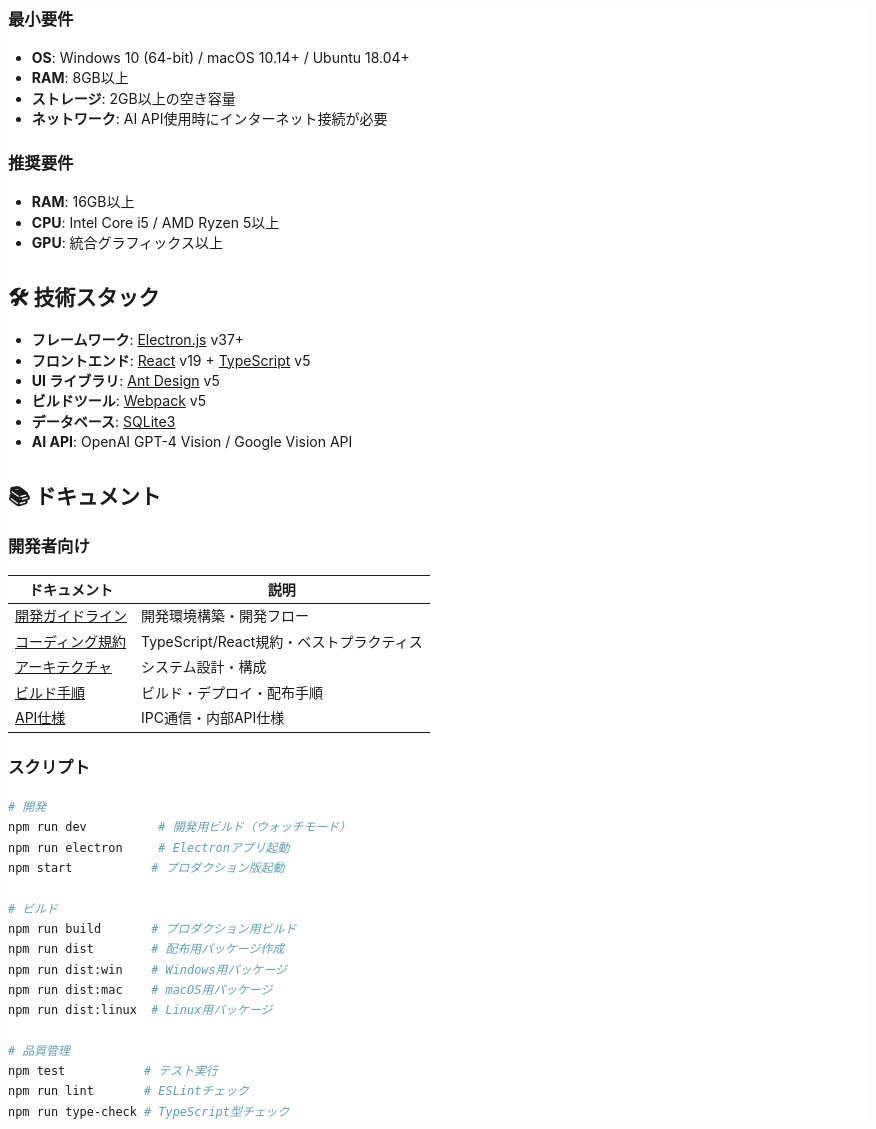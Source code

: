 ### 最小要件

- **OS**: Windows 10 (64-bit) / macOS 10.14+ / Ubuntu 18.04+
- **RAM**: 8GB以上
- **ストレージ**: 2GB以上の空き容量
- **ネットワーク**: AI API使用時にインターネット接続が必要

### 推奨要件

- **RAM**: 16GB以上
- **CPU**: Intel Core i5 / AMD Ryzen 5以上
- **GPU**: 統合グラフィックス以上

## 🛠️ 技術スタック

- **フレームワーク**: [Electron.js](https://electronjs.org/) v37+
- **フロントエンド**: [React](https://reactjs.org/) v19 + [TypeScript](https://typescriptlang.org/) v5
- **UI ライブラリ**: [Ant Design](https://ant.design/) v5
- **ビルドツール**: [Webpack](https://webpack.js.org/) v5
- **データベース**: [SQLite3](https://sqlite.org/)
- **AI API**: OpenAI GPT-4 Vision / Google Vision API

## 📚 ドキュメント

### 開発者向け

| ドキュメント | 説明 |
|-------------|------|
| [開発ガイドライン](./docs/DEVELOPMENT_GUIDE.md) | 開発環境構築・開発フロー |
| [コーディング規約](./docs/CODING_STANDARDS.md) | TypeScript/React規約・ベストプラクティス |
| [アーキテクチャ](./docs/ARCHITECTURE.md) | システム設計・構成 |
| [ビルド手順](./docs/BUILD.md) | ビルド・デプロイ・配布手順 |
| [API仕様](./docs/API.md) | IPC通信・内部API仕様 |

### スクリプト

```bash
# 開発
npm run dev          # 開発用ビルド（ウォッチモード）
npm run electron     # Electronアプリ起動
npm start           # プロダクション版起動

# ビルド
npm run build       # プロダクション用ビルド
npm run dist        # 配布用パッケージ作成
npm run dist:win    # Windows用パッケージ
npm run dist:mac    # macOS用パッケージ
npm run dist:linux  # Linux用パッケージ

# 品質管理
npm test           # テスト実行
npm run lint       # ESLintチェック
npm run type-check # TypeScript型チェック
```
